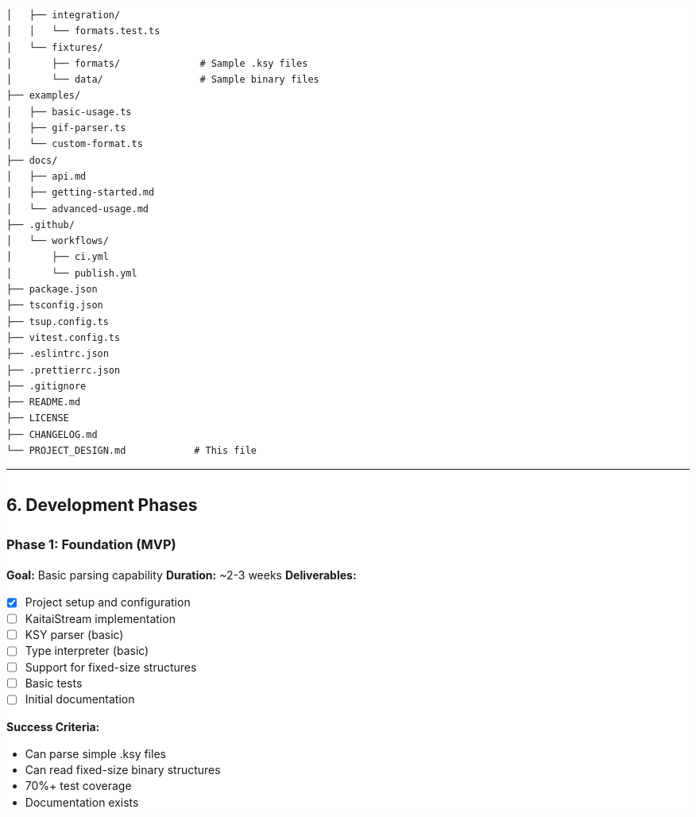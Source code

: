 ```
│   ├── integration/
│   │   └── formats.test.ts
│   └── fixtures/
│       ├── formats/              # Sample .ksy files
│       └── data/                 # Sample binary files
├── examples/
│   ├── basic-usage.ts
│   ├── gif-parser.ts
│   └── custom-format.ts
├── docs/
│   ├── api.md
│   ├── getting-started.md
│   └── advanced-usage.md
├── .github/
│   └── workflows/
│       ├── ci.yml
│       └── publish.yml
├── package.json
├── tsconfig.json
├── tsup.config.ts
├── vitest.config.ts
├── .eslintrc.json
├── .prettierrc.json
├── .gitignore
├── README.md
├── LICENSE
├── CHANGELOG.md
└── PROJECT_DESIGN.md            # This file
```

---

## 6. Development Phases

### Phase 1: Foundation (MVP)

**Goal:** Basic parsing capability
**Duration:** ~2-3 weeks
**Deliverables:**

- [x] Project setup and configuration
- [ ] KaitaiStream implementation
- [ ] KSY parser (basic)
- [ ] Type interpreter (basic)
- [ ] Support for fixed-size structures
- [ ] Basic tests
- [ ] Initial documentation

**Success Criteria:**

- Can parse simple .ksy files
- Can read fixed-size binary structures
- 70%+ test coverage
- Documentation exists
